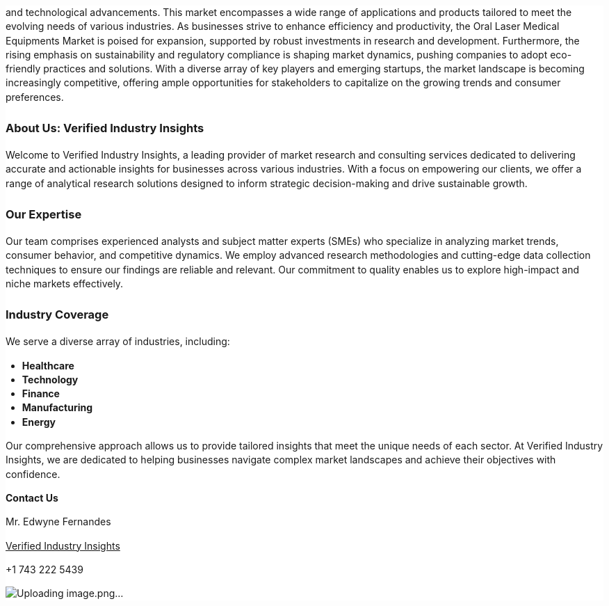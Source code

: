 and technological advancements. This market encompasses a wide range of applications and products tailored to meet the evolving needs of various industries. As businesses strive to enhance efficiency and productivity, the Oral Laser Medical Equipments Market is poised for expansion, supported by robust investments in research and development. Furthermore, the rising emphasis on sustainability and regulatory compliance is shaping market dynamics, pushing companies to adopt eco-friendly practices and solutions. With a diverse array of key players and emerging startups, the market landscape is becoming increasingly competitive, offering ample opportunities for stakeholders to capitalize on the growing trends and consumer preferences.</p><h3>About Us: Verified Industry Insights</h3><p>Welcome to Verified Industry Insights, a leading provider of market research and consulting services dedicated to delivering accurate and actionable insights for businesses across various industries. With a focus on empowering our clients, we offer a range of analytical research solutions designed to inform strategic decision-making and drive sustainable growth.</p><h3>Our Expertise</h3><p>Our team comprises experienced analysts and subject matter experts (SMEs) who specialize in analyzing market trends, consumer behavior, and competitive dynamics. We employ advanced research methodologies and cutting-edge data collection techniques to ensure our findings are reliable and relevant. Our commitment to quality enables us to explore high-impact and niche markets effectively.</p><h3>Industry Coverage</h3><p>We serve a diverse array of industries, including:</p><ul><li><strong>Healthcare</strong></li><li><strong>Technology</strong></li><li><strong>Finance</strong></li><li><strong>Manufacturing</strong></li><li><strong>Energy</strong></li></ul><p>Our comprehensive approach allows us to provide tailored insights that meet the unique needs of each sector. At Verified Industry Insights, we are dedicated to helping businesses navigate complex market landscapes and achieve their objectives with confidence.</p><p><strong>Contact Us</strong></p><p>Mr. Edwyne Fernandes</p><p><a href="https://www.verifiedindustryinsights.com/">Verified Industry Insights</a></p><p>+1 743 222 5439</p>
![Uploading image.png…]()
